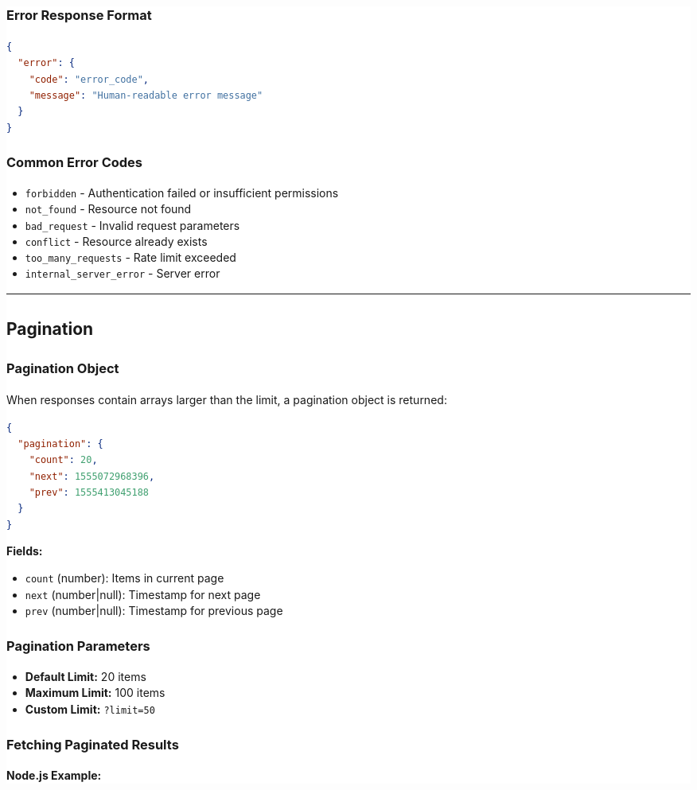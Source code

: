 ### Error Response Format

```json
{
  "error": {
    "code": "error_code",
    "message": "Human-readable error message"
  }
}
```

### Common Error Codes

- `forbidden` - Authentication failed or insufficient permissions
- `not_found` - Resource not found
- `bad_request` - Invalid request parameters
- `conflict` - Resource already exists
- `too_many_requests` - Rate limit exceeded
- `internal_server_error` - Server error

---

## Pagination

### Pagination Object

When responses contain arrays larger than the limit, a pagination object is returned:

```json
{
  "pagination": {
    "count": 20,
    "next": 1555072968396,
    "prev": 1555413045188
  }
}
```

**Fields:**

- `count` (number): Items in current page
- `next` (number|null): Timestamp for next page
- `prev` (number|null): Timestamp for previous page

### Pagination Parameters

- **Default Limit:** 20 items
- **Maximum Limit:** 100 items
- **Custom Limit:** `?limit=50`

### Fetching Paginated Results

**Node.js Example:**
